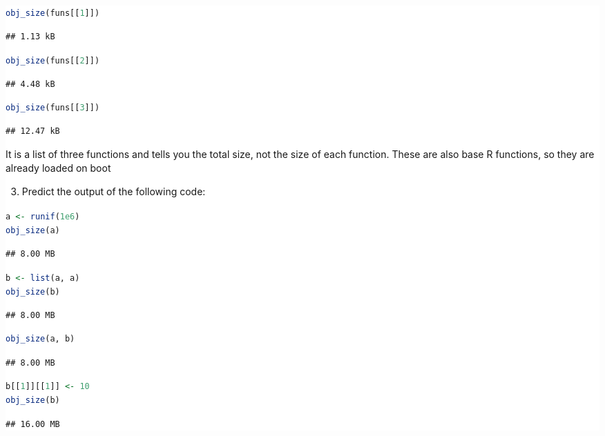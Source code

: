 ```r
obj_size(funs[[1]])
```

```
## 1.13 kB
```

```r
obj_size(funs[[2]])
```

```
## 4.48 kB
```

```r
obj_size(funs[[3]])
```

```
## 12.47 kB
```
It is a list of three functions and tells you the total size, not the size of each function. These are also base R functions, so they are already loaded on boot

3. Predict the output of the following code:

```r
a <- runif(1e6)
obj_size(a)
```

```
## 8.00 MB
```

```r
b <- list(a, a)
obj_size(b)
```

```
## 8.00 MB
```

```r
obj_size(a, b)
```

```
## 8.00 MB
```

```r
b[[1]][[1]] <- 10
obj_size(b)
```

```
## 16.00 MB
```
